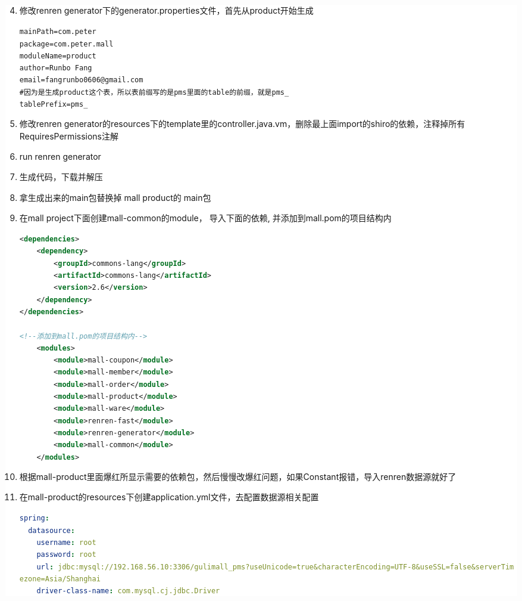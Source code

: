 4. 修改renren generator下的generator.properties文件，首先从product开始生成

   ```properties
   mainPath=com.peter
   package=com.peter.mall
   moduleName=product
   author=Runbo Fang
   email=fangrunbo0606@gmail.com
   #因为是生成product这个表，所以表前缀写的是pms里面的table的前缀，就是pms_
   tablePrefix=pms_
   ```

5. 修改renren generator的resources下的template里的controller.java.vm，删除最上面import的shiro的依赖，注释掉所有RequiresPermissions注解

6. run renren generator

7. 生成代码，下载并解压

8. 拿生成出来的main包替换掉 mall product的 main包

9. 在mall project下面创建mall-common的module， 导入下面的依赖, 并添加到mall.pom的项目结构内

   ```xml
   <dependencies>
       <dependency>
           <groupId>commons-lang</groupId>
           <artifactId>commons-lang</artifactId>
           <version>2.6</version>
       </dependency>
   </dependencies>
   
   <!--添加到mall.pom的项目结构内-->
       <modules>
           <module>mall-coupon</module>
           <module>mall-member</module>
           <module>mall-order</module>
           <module>mall-product</module>
           <module>mall-ware</module>
           <module>renren-fast</module>
           <module>renren-generator</module>
           <module>mall-common</module>
       </modules>
   ```

   

10. 根据mall-product里面爆红所显示需要的依赖包，然后慢慢改爆红问题，如果Constant报错，导入renren数据源就好了

11. 在mall-product的resources下创建application.yml文件，去配置数据源相关配置

    ```yml
    spring:
      datasource:
        username: root
        password: root
        url: jdbc:mysql://192.168.56.10:3306/gulimall_pms?useUnicode=true&characterEncoding=UTF-8&useSSL=false&serverTimezone=Asia/Shanghai
        driver-class-name: com.mysql.cj.jdbc.Driver
    